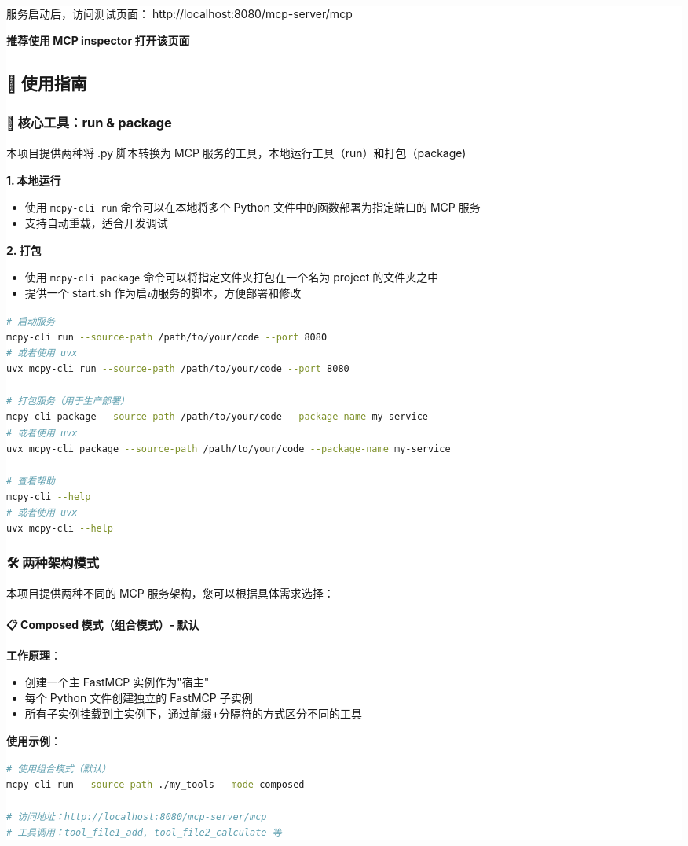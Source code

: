 服务启动后，访问测试页面： http://localhost:8080/mcp-server/mcp

**推荐使用 MCP inspector 打开该页面**

## 📖 使用指南

### 🔬 核心工具：run & package

本项目提供两种将 .py 脚本转换为 MCP 服务的工具，本地运行工具（run）和打包（package)

**1. 本地运行**

- 使用 `mcpy-cli run` 命令可以在本地将多个 Python 文件中的函数部署为指定端口的 MCP 服务
- 支持自动重载，适合开发调试

**2. 打包**
- 使用 `mcpy-cli package` 命令可以将指定文件夹打包在一个名为 project 的文件夹之中
- 提供一个 start.sh 作为启动服务的脚本，方便部署和修改

```bash
# 启动服务
mcpy-cli run --source-path /path/to/your/code --port 8080
# 或者使用 uvx
uvx mcpy-cli run --source-path /path/to/your/code --port 8080

# 打包服务（用于生产部署）
mcpy-cli package --source-path /path/to/your/code --package-name my-service
# 或者使用 uvx
uvx mcpy-cli package --source-path /path/to/your/code --package-name my-service

# 查看帮助
mcpy-cli --help
# 或者使用 uvx
uvx mcpy-cli --help
```

### 🛠️ 两种架构模式

本项目提供两种不同的 MCP 服务架构，您可以根据具体需求选择：

#### 📋 Composed 模式（组合模式）- **默认**

**工作原理**：
- 创建一个主 FastMCP 实例作为"宿主"
- 每个 Python 文件创建独立的 FastMCP 子实例
- 所有子实例挂载到主实例下，通过前缀+分隔符的方式区分不同的工具

**使用示例**：
```bash
# 使用组合模式（默认）
mcpy-cli run --source-path ./my_tools --mode composed

# 访问地址：http://localhost:8080/mcp-server/mcp
# 工具调用：tool_file1_add, tool_file2_calculate 等
```
